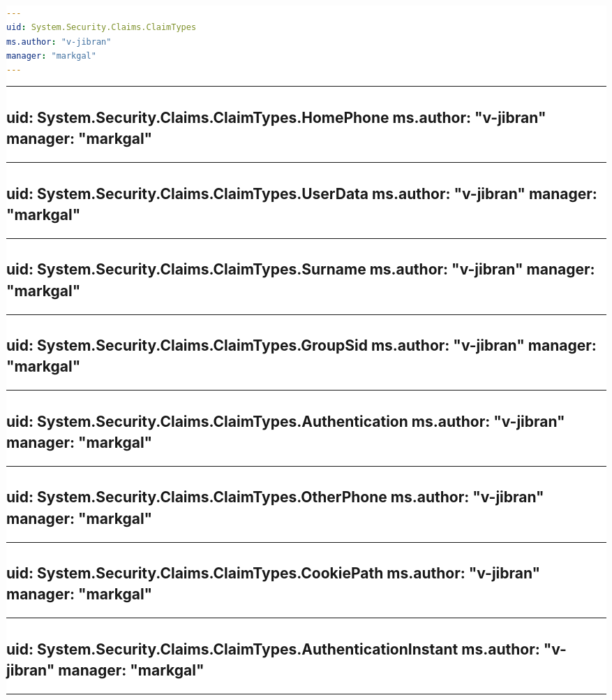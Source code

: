 ```yaml
---
uid: System.Security.Claims.ClaimTypes
ms.author: "v-jibran"
manager: "markgal"
---
```


---
uid: System.Security.Claims.ClaimTypes.HomePhone
ms.author: "v-jibran"
manager: "markgal"
---

---
uid: System.Security.Claims.ClaimTypes.UserData
ms.author: "v-jibran"
manager: "markgal"
---

---
uid: System.Security.Claims.ClaimTypes.Surname
ms.author: "v-jibran"
manager: "markgal"
---

---
uid: System.Security.Claims.ClaimTypes.GroupSid
ms.author: "v-jibran"
manager: "markgal"
---

---
uid: System.Security.Claims.ClaimTypes.Authentication
ms.author: "v-jibran"
manager: "markgal"
---

---
uid: System.Security.Claims.ClaimTypes.OtherPhone
ms.author: "v-jibran"
manager: "markgal"
---

---
uid: System.Security.Claims.ClaimTypes.CookiePath
ms.author: "v-jibran"
manager: "markgal"
---

---
uid: System.Security.Claims.ClaimTypes.AuthenticationInstant
ms.author: "v-jibran"
manager: "markgal"
---

---